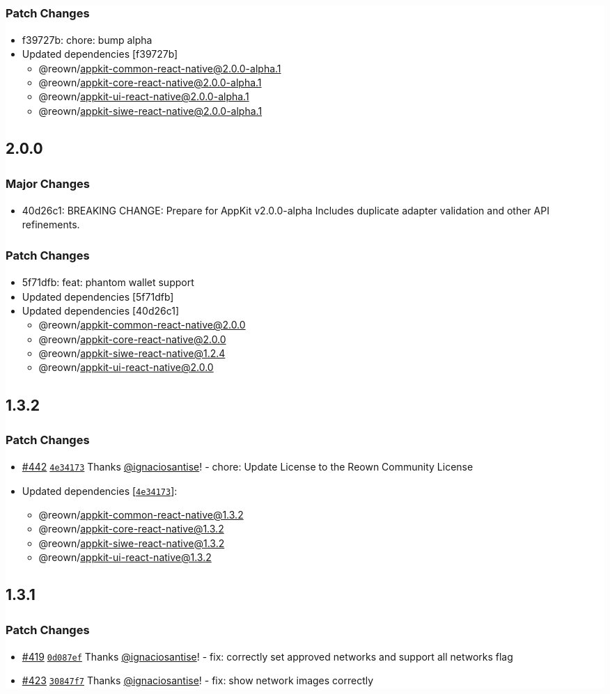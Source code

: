 ### Patch Changes

- f39727b: chore: bump alpha
- Updated dependencies [f39727b]
  - @reown/appkit-common-react-native@2.0.0-alpha.1
  - @reown/appkit-core-react-native@2.0.0-alpha.1
  - @reown/appkit-ui-react-native@2.0.0-alpha.1
  - @reown/appkit-siwe-react-native@2.0.0-alpha.1

## 2.0.0

### Major Changes

- 40d26c1: BREAKING CHANGE: Prepare for AppKit v2.0.0-alpha Includes duplicate adapter validation and other API refinements.

### Patch Changes

- 5f71dfb: feat: phantom wallet support
- Updated dependencies [5f71dfb]
- Updated dependencies [40d26c1]
  - @reown/appkit-common-react-native@2.0.0
  - @reown/appkit-core-react-native@2.0.0
  - @reown/appkit-siwe-react-native@1.2.4
  - @reown/appkit-ui-react-native@2.0.0

## 1.3.2

### Patch Changes

- [#442](https://github.com/reown-com/appkit-react-native/pull/442) [`4e34173`](https://github.com/reown-com/appkit-react-native/commit/4e3417386473023d102455446a4067a359560cc2) Thanks [@ignaciosantise](https://github.com/ignaciosantise)! - chore: Update License to the Reown Community License

- Updated dependencies [[`4e34173`](https://github.com/reown-com/appkit-react-native/commit/4e3417386473023d102455446a4067a359560cc2)]:
  - @reown/appkit-common-react-native@1.3.2
  - @reown/appkit-core-react-native@1.3.2
  - @reown/appkit-siwe-react-native@1.3.2
  - @reown/appkit-ui-react-native@1.3.2

## 1.3.1

### Patch Changes

- [#419](https://github.com/reown-com/appkit-react-native/pull/419) [`0d087ef`](https://github.com/reown-com/appkit-react-native/commit/0d087efc6971c0ad9445b565ca51f709f78ac4cf) Thanks [@ignaciosantise](https://github.com/ignaciosantise)! - fix: correctly set approved networks and support all networks flag

- [#423](https://github.com/reown-com/appkit-react-native/pull/423) [`30847f7`](https://github.com/reown-com/appkit-react-native/commit/30847f7af9fc9758248c848cc97078fe67f61ee5) Thanks [@ignaciosantise](https://github.com/ignaciosantise)! - fix: show network images correctly
